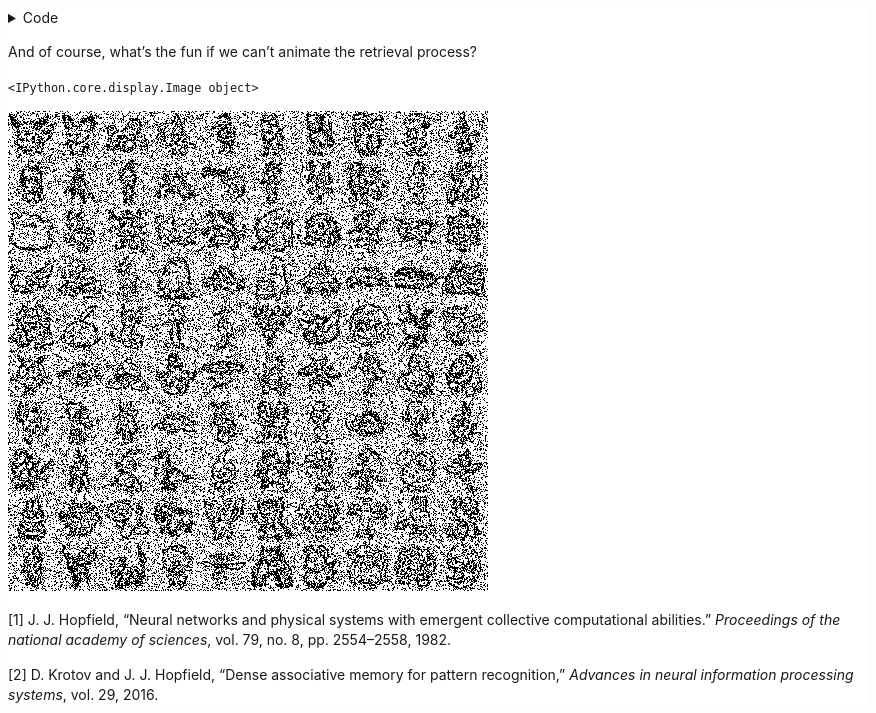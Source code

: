 </div>

<details class="code-fold"><summary>Code</summary></details>

And of course, what’s the fun if we can’t animate the retrieval process?

    <IPython.core.display.Image object>

![](cache/00_dense_storage/logsumexp_batched.gif)

<div id="refs" class="references csl-bib-body" entry-spacing="0">

<div id="ref-hopfield1982neural" class="csl-entry">

<span class="csl-left-margin">\[1\]
</span><span class="csl-right-inline">J. J. Hopfield, “Neural networks
and physical systems with emergent collective computational abilities.”
*Proceedings of the national academy of sciences*, vol. 79, no. 8, pp.
2554–2558, 1982.</span>

</div>

<div id="ref-krotov2016dense" class="csl-entry">

<span class="csl-left-margin">\[2\]
</span><span class="csl-right-inline">D. Krotov and J. J. Hopfield,
“Dense associative memory for pattern recognition,” *Advances in neural
information processing systems*, vol. 29, 2016.</span>

</div>

<div id="ref-demicirgil2017model" class="csl-entry">
